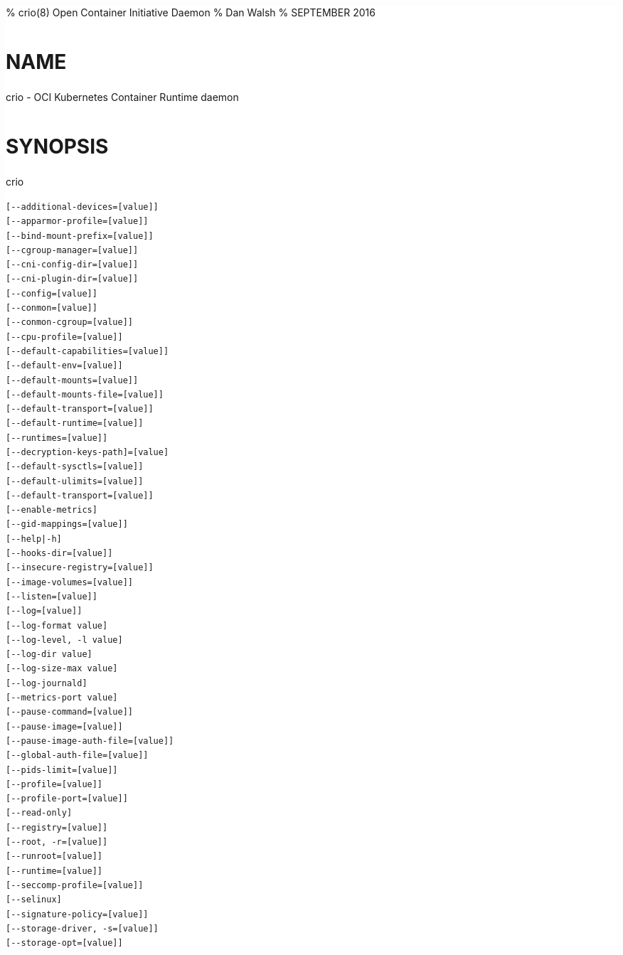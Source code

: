 % crio(8) Open Container Initiative Daemon
% Dan Walsh
% SEPTEMBER 2016
# NAME
crio - OCI Kubernetes Container Runtime daemon

# SYNOPSIS
crio
```
[--additional-devices=[value]]
[--apparmor-profile=[value]]
[--bind-mount-prefix=[value]]
[--cgroup-manager=[value]]
[--cni-config-dir=[value]]
[--cni-plugin-dir=[value]]
[--config=[value]]
[--conmon=[value]]
[--conmon-cgroup=[value]]
[--cpu-profile=[value]]
[--default-capabilities=[value]]
[--default-env=[value]]
[--default-mounts=[value]]
[--default-mounts-file=[value]]
[--default-transport=[value]]
[--default-runtime=[value]]
[--runtimes=[value]]
[--decryption-keys-path]=[value]
[--default-sysctls=[value]]
[--default-ulimits=[value]]
[--default-transport=[value]]
[--enable-metrics]
[--gid-mappings=[value]]
[--help|-h]
[--hooks-dir=[value]]
[--insecure-registry=[value]]
[--image-volumes=[value]]
[--listen=[value]]
[--log=[value]]
[--log-format value]
[--log-level, -l value]
[--log-dir value]
[--log-size-max value]
[--log-journald]
[--metrics-port value]
[--pause-command=[value]]
[--pause-image=[value]]
[--pause-image-auth-file=[value]]
[--global-auth-file=[value]]
[--pids-limit=[value]]
[--profile=[value]]
[--profile-port=[value]]
[--read-only]
[--registry=[value]]
[--root, -r=[value]]
[--runroot=[value]]
[--runtime=[value]]
[--seccomp-profile=[value]]
[--selinux]
[--signature-policy=[value]]
[--storage-driver, -s=[value]]
[--storage-opt=[value]]
```